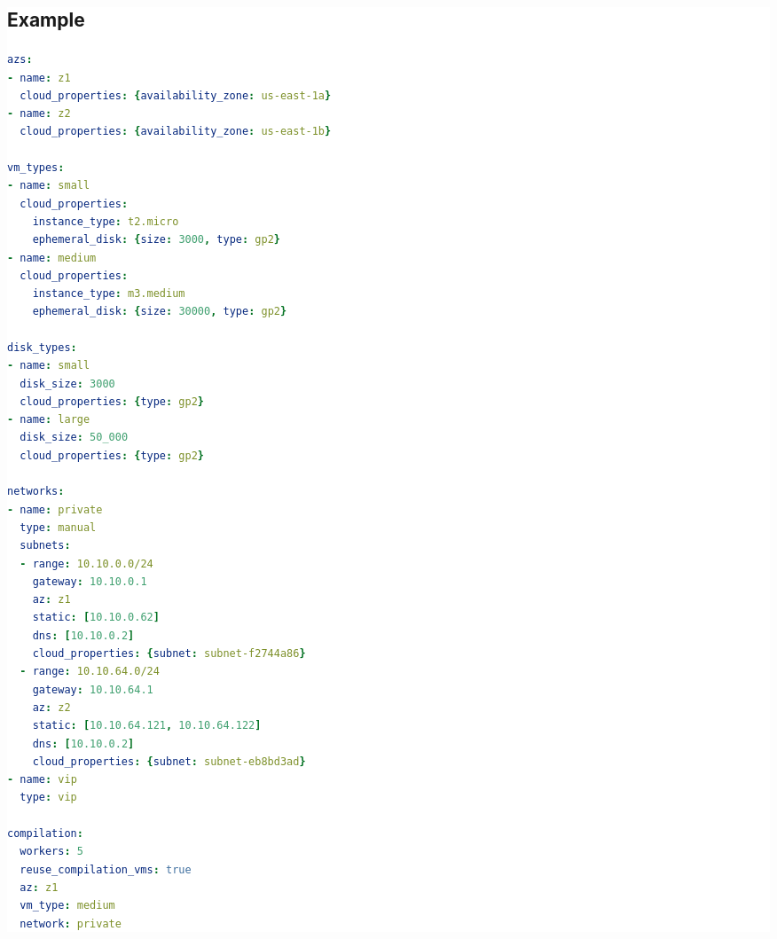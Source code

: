 ## <a id='example'></a> Example

```yaml
azs:
- name: z1
  cloud_properties: {availability_zone: us-east-1a}
- name: z2
  cloud_properties: {availability_zone: us-east-1b}

vm_types:
- name: small
  cloud_properties:
    instance_type: t2.micro
    ephemeral_disk: {size: 3000, type: gp2}
- name: medium
  cloud_properties:
    instance_type: m3.medium
    ephemeral_disk: {size: 30000, type: gp2}

disk_types:
- name: small
  disk_size: 3000
  cloud_properties: {type: gp2}
- name: large
  disk_size: 50_000
  cloud_properties: {type: gp2}

networks:
- name: private
  type: manual
  subnets:
  - range: 10.10.0.0/24
    gateway: 10.10.0.1
    az: z1
    static: [10.10.0.62]
    dns: [10.10.0.2]
    cloud_properties: {subnet: subnet-f2744a86}
  - range: 10.10.64.0/24
    gateway: 10.10.64.1
    az: z2
    static: [10.10.64.121, 10.10.64.122]
    dns: [10.10.0.2]
    cloud_properties: {subnet: subnet-eb8bd3ad}
- name: vip
  type: vip

compilation:
  workers: 5
  reuse_compilation_vms: true
  az: z1
  vm_type: medium
  network: private
```
